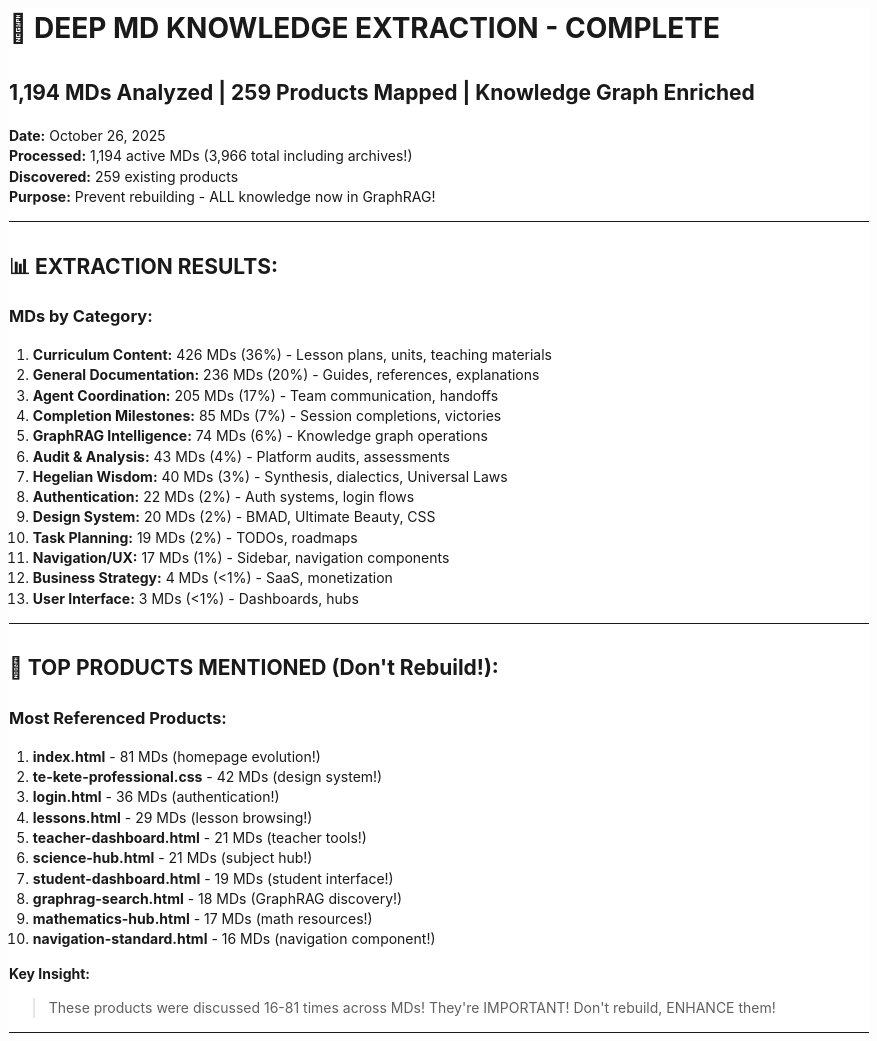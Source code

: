 # 🧠 DEEP MD KNOWLEDGE EXTRACTION - COMPLETE
## 1,194 MDs Analyzed | 259 Products Mapped | Knowledge Graph Enriched

**Date:** October 26, 2025  
**Processed:** 1,194 active MDs (3,966 total including archives!)  
**Discovered:** 259 existing products  
**Purpose:** Prevent rebuilding - ALL knowledge now in GraphRAG!

---

## 📊 **EXTRACTION RESULTS:**

### **MDs by Category:**
1. **Curriculum Content:** 426 MDs (36%) - Lesson plans, units, teaching materials
2. **General Documentation:** 236 MDs (20%) - Guides, references, explanations
3. **Agent Coordination:** 205 MDs (17%) - Team communication, handoffs
4. **Completion Milestones:** 85 MDs (7%) - Session completions, victories
5. **GraphRAG Intelligence:** 74 MDs (6%) - Knowledge graph operations
6. **Audit & Analysis:** 43 MDs (4%) - Platform audits, assessments
7. **Hegelian Wisdom:** 40 MDs (3%) - Synthesis, dialectics, Universal Laws
8. **Authentication:** 22 MDs (2%) - Auth systems, login flows
9. **Design System:** 20 MDs (2%) - BMAD, Ultimate Beauty, CSS
10. **Task Planning:** 19 MDs (2%) - TODOs, roadmaps
11. **Navigation/UX:** 17 MDs (1%) - Sidebar, navigation components
12. **Business Strategy:** 4 MDs (<1%) - SaaS, monetization
13. **User Interface:** 3 MDs (<1%) - Dashboards, hubs

---

## 💎 **TOP PRODUCTS MENTIONED (Don't Rebuild!):**

### **Most Referenced Products:**
1. **index.html** - 81 MDs (homepage evolution!)
2. **te-kete-professional.css** - 42 MDs (design system!)
3. **login.html** - 36 MDs (authentication!)
4. **lessons.html** - 29 MDs (lesson browsing!)
5. **teacher-dashboard.html** - 21 MDs (teacher tools!)
6. **science-hub.html** - 21 MDs (subject hub!)
7. **student-dashboard.html** - 19 MDs (student interface!)
8. **graphrag-search.html** - 18 MDs (GraphRAG discovery!)
9. **mathematics-hub.html** - 17 MDs (math resources!)
10. **navigation-standard.html** - 16 MDs (navigation component!)

**Key Insight:**
> These products were discussed 16-81 times across MDs!
> They're IMPORTANT! Don't rebuild, ENHANCE them!

---